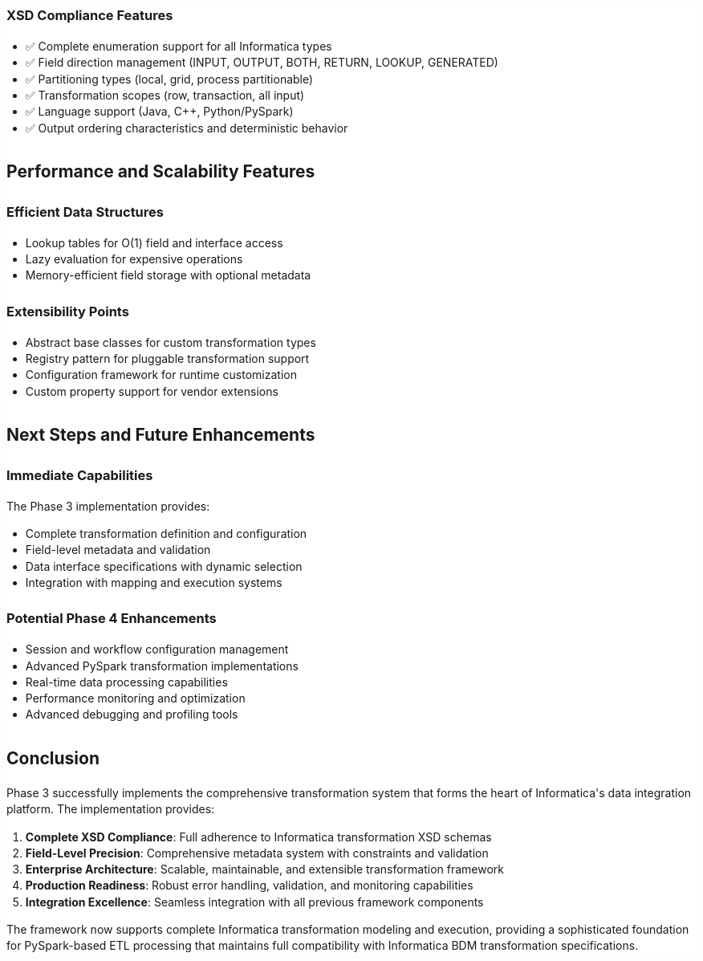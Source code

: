 ### XSD Compliance Features
- ✅ Complete enumeration support for all Informatica types
- ✅ Field direction management (INPUT, OUTPUT, BOTH, RETURN, LOOKUP, GENERATED)
- ✅ Partitioning types (local, grid, process partitionable)
- ✅ Transformation scopes (row, transaction, all input)
- ✅ Language support (Java, C++, Python/PySpark)
- ✅ Output ordering characteristics and deterministic behavior

## Performance and Scalability Features

### Efficient Data Structures
- Lookup tables for O(1) field and interface access
- Lazy evaluation for expensive operations
- Memory-efficient field storage with optional metadata

### Extensibility Points
- Abstract base classes for custom transformation types
- Registry pattern for pluggable transformation support
- Configuration framework for runtime customization
- Custom property support for vendor extensions

## Next Steps and Future Enhancements

### Immediate Capabilities
The Phase 3 implementation provides:
- Complete transformation definition and configuration
- Field-level metadata and validation
- Data interface specifications with dynamic selection
- Integration with mapping and execution systems

### Potential Phase 4 Enhancements
- Session and workflow configuration management
- Advanced PySpark transformation implementations
- Real-time data processing capabilities
- Performance monitoring and optimization
- Advanced debugging and profiling tools

## Conclusion

Phase 3 successfully implements the comprehensive transformation system that forms the heart of Informatica's data integration platform. The implementation provides:

1. **Complete XSD Compliance**: Full adherence to Informatica transformation XSD schemas
2. **Field-Level Precision**: Comprehensive metadata system with constraints and validation
3. **Enterprise Architecture**: Scalable, maintainable, and extensible transformation framework
4. **Production Readiness**: Robust error handling, validation, and monitoring capabilities
5. **Integration Excellence**: Seamless integration with all previous framework components

The framework now supports complete Informatica transformation modeling and execution, providing a sophisticated foundation for PySpark-based ETL processing that maintains full compatibility with Informatica BDM transformation specifications.
